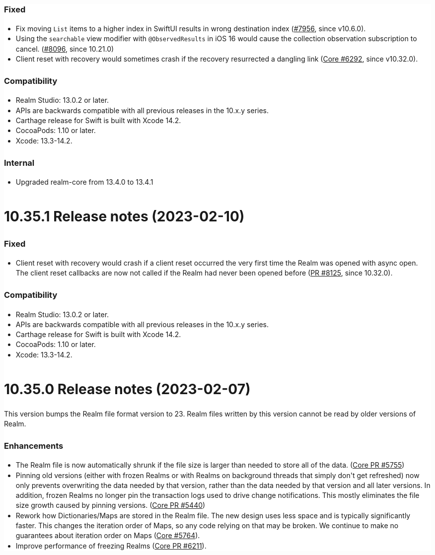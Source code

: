 ### Fixed

* Fix moving `List` items to a higher index in SwiftUI results in wrong destination index
  ([#7956](https://github.com/realm/realm-swift/issues/7956), since v10.6.0).
* Using the `searchable` view modifier with `@ObservedResults` in iOS 16 would
  cause the collection observation subscription to cancel.
  ([#8096](https://github.com/realm/realm-swift/issues/8096), since 10.21.0)
* Client reset with recovery would sometimes crash if the recovery resurrected
  a dangling link ([Core #6292](https://github.com/realm/realm-core/issues/6292), since v10.32.0).

### Compatibility

* Realm Studio: 13.0.2 or later.
* APIs are backwards compatible with all previous releases in the 10.x.y series.
* Carthage release for Swift is built with Xcode 14.2.
* CocoaPods: 1.10 or later.
* Xcode: 13.3-14.2.

### Internal

* Upgraded realm-core from 13.4.0 to 13.4.1

10.35.1 Release notes (2023-02-10)
=============================================================

### Fixed

* Client reset with recovery would crash if a client reset occurred the very
  first time the Realm was opened with async open. The client reset callbacks
  are now not called if the Realm had never been opened before
  ([PR #8125](https://github.com/realm/realm-swift/pull/8125), since 10.32.0).

### Compatibility

* Realm Studio: 13.0.2 or later.
* APIs are backwards compatible with all previous releases in the 10.x.y series.
* Carthage release for Swift is built with Xcode 14.2.
* CocoaPods: 1.10 or later.
* Xcode: 13.3-14.2.

10.35.0 Release notes (2023-02-07)
=============================================================

This version bumps the Realm file format version to 23. Realm files written by
this version cannot be read by older versions of Realm.

### Enhancements

* The Realm file is now automatically shrunk if the file size is larger than
  needed to store all of the data. ([Core PR #5755](https://github.com/realm/realm-core/pull/5755))
* Pinning old versions (either with frozen Realms or with Realms on background
  threads that simply don't get refreshed) now only prevents overwriting the
  data needed by that version, rather than the data needed by that version and
  all later versions. In addition, frozen Realms no longer pin the transaction
  logs used to drive change notifications. This mostly eliminates the file size
  growth caused by pinning versions. ([Core PR #5440](https://github.com/realm/realm-core/pull/5440))
* Rework how Dictionaries/Maps are stored in the Realm file. The new design uses
  less space and is typically significantly faster. This changes the iteration
  order of Maps, so any code relying on that may be broken. We continue
  to make no guarantees about iteration order on Maps ([Core #5764](https://github.com/realm/realm-core/issues/5764)).
* Improve performance of freezing Realms ([Core PR #6211](https://github.com/realm/realm-core/pull/6211)).
